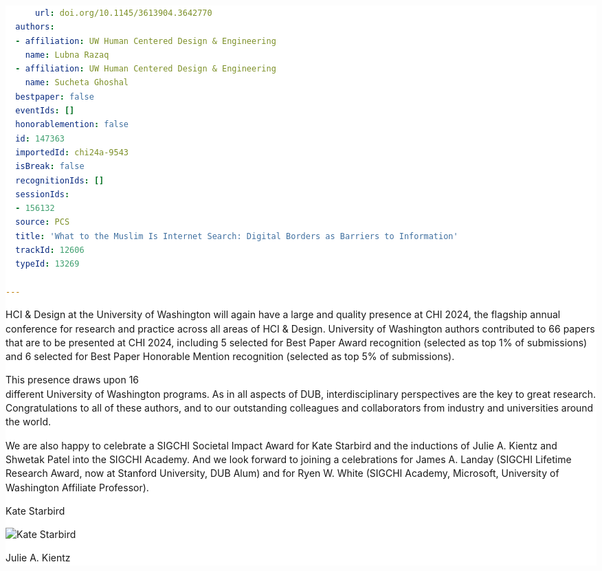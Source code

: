 ```yaml
      url: doi.org/10.1145/3613904.3642770
  authors:
  - affiliation: UW Human Centered Design & Engineering
    name: Lubna Razaq
  - affiliation: UW Human Centered Design & Engineering
    name: Sucheta Ghoshal
  bestpaper: false
  eventIds: []
  honorablemention: false
  id: 147363
  importedId: chi24a-9543
  isBreak: false
  recognitionIds: []
  sessionIds:
  - 156132
  source: PCS
  title: 'What to the Muslim Is Internet Search: Digital Borders as Barriers to Information'
  trackId: 12606
  typeId: 13269

---
```




<div class="row" style="margin-bottom: 15px">
  <div class="col-md-8" markdown="block">
HCI & Design at the University of Washington will again have a large and quality presence at CHI 2024,
the flagship annual conference for research and practice across all areas of HCI & Design.
University of Washington authors contributed to 
66  
papers that are to be presented at CHI 2024, including 
5  
selected for Best Paper Award recognition (selected as top 1% of submissions) and 
6  
selected for Best Paper Honorable Mention recognition (selected as top 5% of submissions).

This presence draws upon 
16  
different University of Washington programs.
As in all aspects of DUB, interdisciplinary perspectives are the key to great research.
Congratulations to all of these authors,
and to our outstanding colleagues and collaborators from industry and universities around the world.

We are also happy to celebrate a SIGCHI Societal Impact Award for Kate Starbird
and the inductions of Julie A. Kientz and Shwetak Patel into the SIGCHI Academy.
And we look forward to joining a celebrations 
for James A. Landay (SIGCHI Lifetime Research Award, now at Stanford University, DUB Alum)
and for Ryen W. White (SIGCHI Academy, Microsoft, University of Washington Affiliate Professor).

<div class="row">
  <div class="col-md-4">
  <p>
    Kate Starbird
  </p>
  <p>
    <img src="{{ site.baseurl }}/posts/2024/chi2024_starbird.jpg" height="200" alt="Kate Starbird">
  </p>
  </div>
  <div class="col-md-4">
  <p>
    Julie A. Kientz